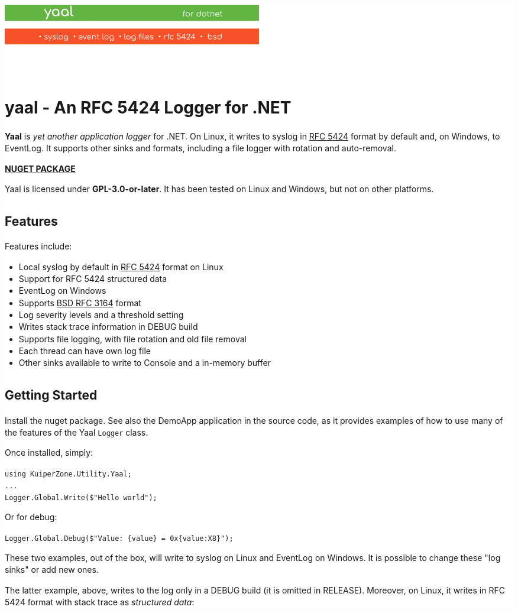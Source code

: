 <img src="Media/yaal.png" style="width:50%;max-width:600px;margin-bottom:3em;"/>

# yaal - An RFC 5424 Logger for .NET #

**Yaal** is *yet another application logger* for .NET. On Linux, it writes to syslog in [RFC 5424](https://www.rfc-editor.org/rfc/rfc5424) format by default and, on Windows, to EventLog. It supports other sinks and formats, including a file logger with rotation and auto-removal.

**[NUGET PACKAGE](https://www.nuget.org/packages/KuiperZone.Utility.Yaal)**

Yaal is licensed under **GPL-3.0-or-later**. It has been tested on Linux and Windows, but not on other platforms.

## Features ##
Features include:

* Local syslog by default in [RFC 5424](https://www.rfc-editor.org/rfc/rfc5424) format on Linux
* Support for RFC 5424 structured data
* EventLog on Windows
* Supports [BSD RFC 3164](https://www.rfc-editor.org/rfc/rfc3164) format
* Log severity levels and a threshold setting
* Writes stack trace information in DEBUG build
* Supports file logging, with file rotation and old file removal
* Each thread can have own log file
* Other sinks available to write to Console and a in-memory buffer

## Getting Started ##

Install the nuget package. See also the DemoApp application in the source code, as it provides examples
of how to use many of the features of the Yaal `Logger` class.

Once installed, simply:

    using KuiperZone.Utility.Yaal;
    ...
    Logger.Global.Write($"Hello world");

Or for debug:

    Logger.Global.Debug($"Value: {value} = 0x{value:X8}");

These two examples, out of the box, will write to syslog on Linux and EventLog on Windows. It is possible to change these "log sinks" or add new ones.

The latter example, above, writes to the log only in a DEBUG build (it is omitted in RELEASE).
Moreover, on Linux, it writes in RFC 5424 format with stack trace as *structured data*:
